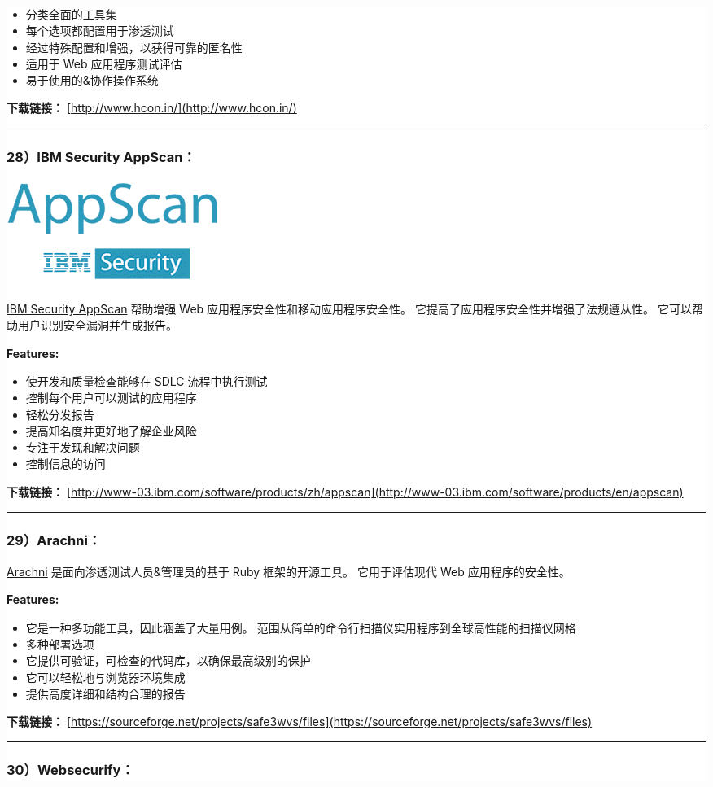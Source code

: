 *   分类全面的工具集
*   每个选项都配置用于渗透测试
*   经过特殊配置和增强，以获得可靠的匿名性
*   适用于 Web 应用程序测试评估
*   易于使用的&协作操作系统

**下载链接：** [http://www.hcon.in/](http://www.hcon.in/)

* * *

### 28）IBM Security AppScan：

![](img/d2485ff4163e887891fb2599d2bcc64d.png)

[IBM Security AppScan](http://www-03.ibm.com/software/products/en/appscan) 帮助增强 Web 应用程序安全性和移动应用程序安全性。 它提高了应用程序安全性并增强了法规遵从性。 它可以帮助用户识别安全漏洞并生成报告。

**Features:**

*   使开发和质量检查能够在 SDLC 流程中执行测试
*   控制每个用户可以测试的应用程序
*   轻松分发报告
*   提高知名度并更好地了解企业风险
*   专注于发现和解决问题
*   控制信息的访问

**下载链接：** [http://www-03.ibm.com/software/products/zh/appscan](http://www-03.ibm.com/software/products/en/appscan)

* * *

### 29）Arachni：

[Arachni](https://sourceforge.net/projects/safe3wvs/files) 是面向渗透测试人员&管理员的基于 Ruby 框架的开源工具。 它用于评估现代 Web 应用程序的安全性。

**Features:**

*   它是一种多功能工具，因此涵盖了大量用例。 范围从简单的命令行扫描仪实用程序到全球高性能的扫描仪网格
*   多种部署选项
*   它提供可验证，可检查的代码库，以确保最高级别的保护
*   它可以轻松地与浏览器环境集成
*   提供高度详细和结构合理的报告

**下载链接：** [https://sourceforge.net/projects/safe3wvs/files](https://sourceforge.net/projects/safe3wvs/files)

* * *

### 30）Websecurify：
